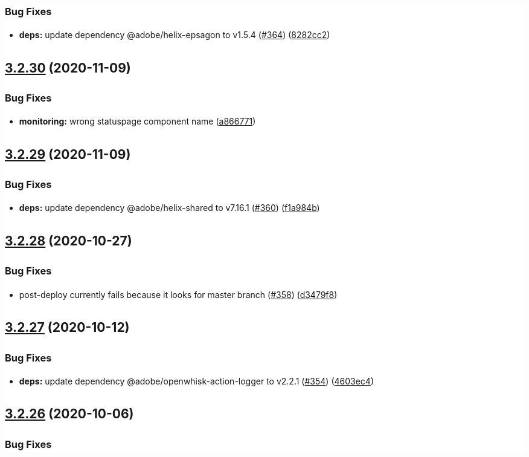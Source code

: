 
### Bug Fixes

* **deps:** update dependency @adobe/helix-epsagon to v1.5.4 ([#364](https://github.com/adobe/helix-index-pipelines/issues/364)) ([8282cc2](https://github.com/adobe/helix-index-pipelines/commit/8282cc2cf2b32d654c4c623691fc49e0e04df434))

## [3.2.30](https://github.com/adobe/helix-index-pipelines/compare/v3.2.29...v3.2.30) (2020-11-09)


### Bug Fixes

* **monitoring:** wrong statuspage component name ([a866771](https://github.com/adobe/helix-index-pipelines/commit/a8667715a043134246b504f32b68d84d5bd4337d))

## [3.2.29](https://github.com/adobe/helix-index-pipelines/compare/v3.2.28...v3.2.29) (2020-11-09)


### Bug Fixes

* **deps:** update dependency @adobe/helix-shared to v7.16.1 ([#360](https://github.com/adobe/helix-index-pipelines/issues/360)) ([f1a984b](https://github.com/adobe/helix-index-pipelines/commit/f1a984b28b5b80d37ac999522ccb4a67290cc17d))

## [3.2.28](https://github.com/adobe/helix-index-pipelines/compare/v3.2.27...v3.2.28) (2020-10-27)


### Bug Fixes

* post-deploy currently fails because it looks for master branch ([#358](https://github.com/adobe/helix-index-pipelines/issues/358)) ([d3479f8](https://github.com/adobe/helix-index-pipelines/commit/d3479f86c12f107a052bd641aff32144c19d4e4d))

## [3.2.27](https://github.com/adobe/helix-index-pipelines/compare/v3.2.26...v3.2.27) (2020-10-12)


### Bug Fixes

* **deps:** update dependency @adobe/openwhisk-action-logger to v2.2.1 ([#354](https://github.com/adobe/helix-index-pipelines/issues/354)) ([4603ec4](https://github.com/adobe/helix-index-pipelines/commit/4603ec4fa5b8f5ed101661043c1d92824071a178))

## [3.2.26](https://github.com/adobe/helix-index-pipelines/compare/v3.2.25...v3.2.26) (2020-10-06)


### Bug Fixes
